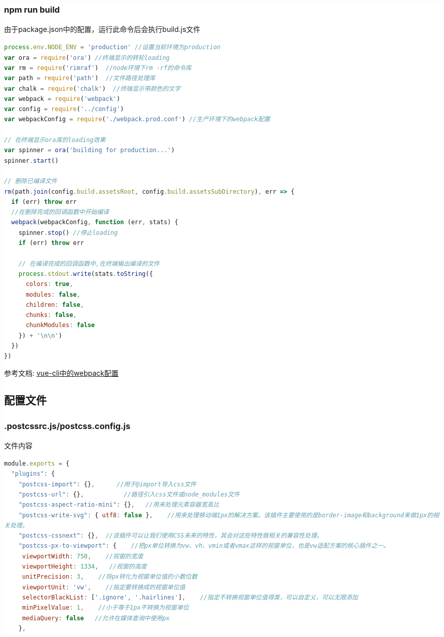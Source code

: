 ### npm run build

由于package.json中的配置，运行此命令后会执行build.js文件

```js
process.env.NODE_ENV = 'production' //设置当前环境为production
var ora = require('ora') //终端显示的转轮loading
var rm = require('rimraf')  //node环境下rm -rf的命令库
var path = require('path')  //文件路径处理库
var chalk = require('chalk')  //终端显示带颜色的文字
var webpack = require('webpack')
var config = require('../config')
var webpackConfig = require('./webpack.prod.conf') //生产环境下的webpack配置

// 在终端显示ora库的loading效果
var spinner = ora('building for production...')
spinner.start()

// 删除已编译文件
rm(path.join(config.build.assetsRoot, config.build.assetsSubDirectory), err => {
  if (err) throw err
  //在删除完成的回调函数中开始编译
  webpack(webpackConfig, function (err, stats) {
    spinner.stop() //停止loading
    if (err) throw err

    // 在编译完成的回调函数中,在终端输出编译的文件
    process.stdout.write(stats.toString({
      colors: true,
      modules: false,
      children: false,
      chunks: false,
      chunkModules: false
    }) + '\n\n')
  })
})
```

参考文档:
[vue-cli中的webpack配置](https://www.cnblogs.com/libin-1/p/6596810.html)

## 配置文件

### .postcssrc.js/postcss.config.js

文件内容

```js
module.exports = {
  "plugins": {
    "postcss-import": {},      //用于@import导入css文件
    "postcss-url": {},           //路径引入css文件或node_modules文件
    "postcss-aspect-ratio-mini": {},   //用来处理元素容器宽高比
    "postcss-write-svg": { utf8: false },    //用来处理移动端1px的解决方案。该插件主要使用的是border-image和background来做1px的相关处理。
    "postcss-cssnext": {},  //该插件可以让我们使用CSS未来的特性，其会对这些特性做相关的兼容性处理。
    "postcss-px-to-viewport": {    //把px单位转换为vw、vh、vmin或者vmax这样的视窗单位，也是vw适配方案的核心插件之一。
     viewportWidth: 750,    //视窗的宽度
     viewportHeight: 1334,   //视窗的高度
     unitPrecision: 3,    //将px转化为视窗单位值的小数位数
     viewportUnit: 'vw',    //指定要转换成的视窗单位值
     selectorBlackList: ['.ignore', '.hairlines'],    //指定不转换视窗单位值得类，可以自定义，可以无限添加
     minPixelValue: 1,    //小于等于1px不转换为视窗单位
     mediaQuery: false   //允许在媒体查询中使用px
    },
```